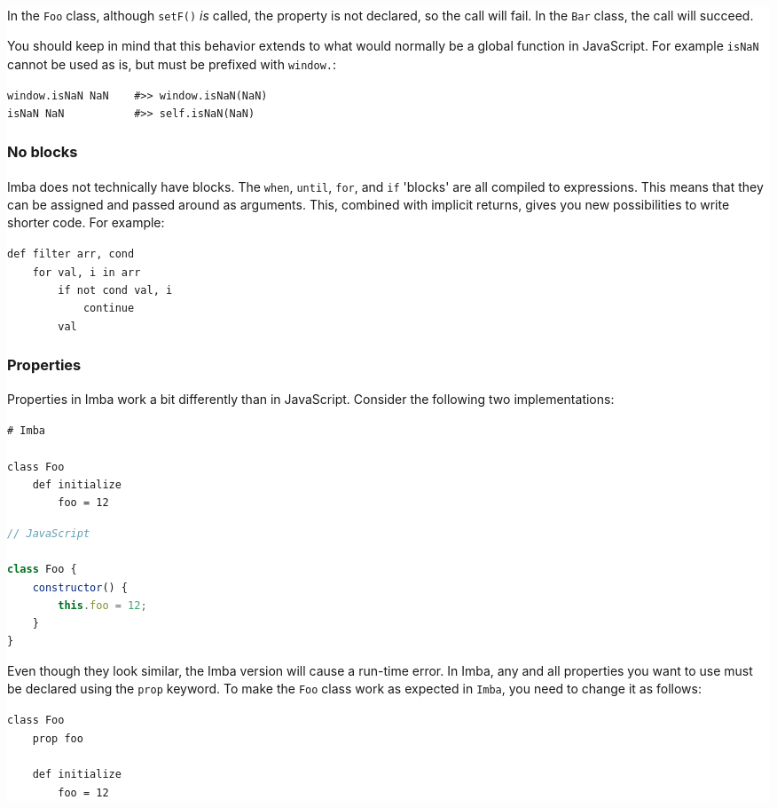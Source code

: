 In the `Foo` class, although `setF()` *is* called, the property is not declared,
so the call will fail. In the `Bar` class, the call will succeed.

You should keep in mind that this behavior extends to what would normally be a 
global function in JavaScript. For example `isNaN` cannot be used as is, but 
must be prefixed with `window.`:

```imba
window.isNaN NaN    #>> window.isNaN(NaN)
isNaN NaN           #>> self.isNaN(NaN)
```

### No blocks

Imba does not technically have blocks. The `when`, `until`, `for`, and `if`
'blocks' are all compiled to expressions. This means that they can be
assigned and passed around as arguments. This, combined with implicit returns,
gives you new possibilities to write shorter code. For example:

```imba
def filter arr, cond
    for val, i in arr
        if not cond val, i
            continue
        val
```

### Properties

Properties in Imba work a bit differently than in JavaScript. Consider the
following two implementations:

```imba
# Imba

class Foo
    def initialize
        foo = 12
```

```javascript
// JavaScript

class Foo {
    constructor() {
        this.foo = 12;
    }
}
```

Even though they look similar, the Imba version will cause a run-time error. In 
Imba, any and all properties you want to use must be declared using the `prop` 
keyword. To make the `Foo` class work as expected in `Imba`, you need to change 
it as follows:

```imba
class Foo
    prop foo

    def initialize
        foo = 12
```
